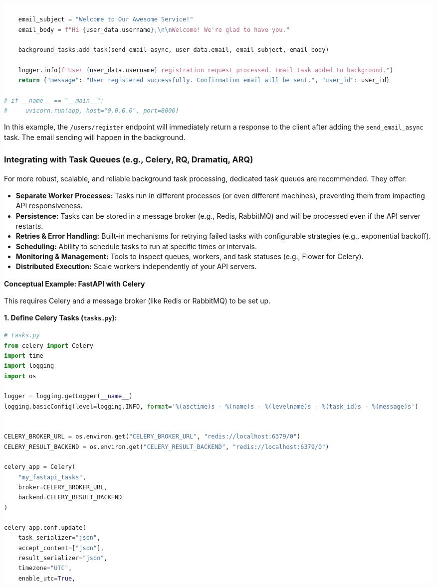 ```python

    email_subject = "Welcome to Our Awesome Service!"
    email_body = f"Hi {user_data.username},\n\nWelcome! We're glad to have you."
    
    background_tasks.add_task(send_email_async, user_data.email, email_subject, email_body)
    
    logger.info(f"User {user_data.username} registration request processed. Email task added to background.")
    return {"message": "User registered successfully. Confirmation email will be sent.", "user_id": user_id}

# if __name__ == "__main__":
#     uvicorn.run(app, host="0.0.0.0", port=8000)
```
In this example, the `/users/register` endpoint will immediately return a response to the client after adding the `send_email_async` task. The email sending will happen in the background.

### Integrating with Task Queues (e.g., Celery, RQ, Dramatiq, ARQ)

For more robust, scalable, and reliable background task processing, dedicated task queues are recommended. They offer:
*   **Separate Worker Processes:** Tasks run in different processes (or even different machines), preventing them from impacting API responsiveness.
*   **Persistence:** Tasks can be stored in a message broker (e.g., Redis, RabbitMQ) and will be processed even if the API server restarts.
*   **Retries & Error Handling:** Built-in mechanisms for retrying failed tasks with configurable strategies (e.g., exponential backoff).
*   **Scheduling:** Ability to schedule tasks to run at specific times or intervals.
*   **Monitoring & Management:** Tools to inspect queues, workers, and task statuses (e.g., Flower for Celery).
*   **Distributed Execution:** Scale workers independently of your API servers.

**Conceptual Example: FastAPI with Celery**

This requires Celery and a message broker (like Redis or RabbitMQ) to be set up.

**1. Define Celery Tasks (`tasks.py`):**
```python
# tasks.py
from celery import Celery
import time
import logging
import os 

logger = logging.getLogger(__name__) 
logging.basicConfig(level=logging.INFO, format='%(asctime)s - %(name)s - %(levelname)s - %(task_id)s - %(message)s')


CELERY_BROKER_URL = os.environ.get("CELERY_BROKER_URL", "redis://localhost:6379/0")
CELERY_RESULT_BACKEND = os.environ.get("CELERY_RESULT_BACKEND", "redis://localhost:6379/0")

celery_app = Celery(
    "my_fastapi_tasks", 
    broker=CELERY_BROKER_URL,
    backend=CELERY_RESULT_BACKEND
)

celery_app.conf.update(
    task_serializer="json",
    accept_content=["json"],
    result_serializer="json",
    timezone="UTC",
    enable_utc=True,
```